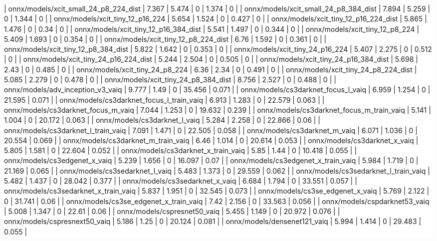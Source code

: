 | onnx/models/xcit_small_24_p8_224_dist                              |       7.367 |         5.474 |        0     |          1.374 |       0     |
| onnx/models/xcit_small_24_p8_384_dist                              |       7.894 |         5.259 |        0     |          1.344 |       0     |
| onnx/models/xcit_tiny_12_p16_224                                   |       5.654 |         1.524 |        0     |          0.427 |       0     |
| onnx/models/xcit_tiny_12_p16_224_dist                              |       5.865 |         1.476 |        0     |          0.34  |       0     |
| onnx/models/xcit_tiny_12_p16_384_dist                              |       5.541 |         1.497 |        0     |          0.344 |       0     |
| onnx/models/xcit_tiny_12_p8_224                                    |       5.409 |         1.693 |        0     |          0.354 |       0     |
| onnx/models/xcit_tiny_12_p8_224_dist                               |       6.76  |         1.592 |        0     |          0.361 |       0     |
| onnx/models/xcit_tiny_12_p8_384_dist                               |       5.822 |         1.642 |        0     |          0.353 |       0     |
| onnx/models/xcit_tiny_24_p16_224                                   |       5.407 |         2.275 |        0     |          0.512 |       0     |
| onnx/models/xcit_tiny_24_p16_224_dist                              |       5.244 |         2.504 |        0     |          0.505 |       0     |
| onnx/models/xcit_tiny_24_p16_384_dist                              |       5.698 |         2.43  |        0     |          0.485 |       0     |
| onnx/models/xcit_tiny_24_p8_224                                    |       6.36  |         2.34  |        0     |          0.491 |       0     |
| onnx/models/xcit_tiny_24_p8_224_dist                               |       5.085 |         2.279 |        0     |          0.478 |       0     |
| onnx/models/xcit_tiny_24_p8_384_dist                               |       8.756 |         2.527 |        0     |          0.488 |       0     |
| onnx/models/adv_inception_v3_vaiq                                  |       9.777 |         1.49  |        0     |         35.456 |       0.071 |
| onnx/models/cs3darknet_focus_l_vaiq                                |       6.959 |         1.254 |        0     |         21.595 |       0.071 |
| onnx/models/cs3darknet_focus_l_train_vaiq                          |       6.913 |         1.283 |        0     |         22.579 |       0.063 |
| onnx/models/cs3darknet_focus_m_vaiq                                |       7.044 |         1.253 |        0     |         19.632 |       0.239 |
| onnx/models/cs3darknet_focus_m_train_vaiq                          |       5.141 |         1.004 |        0     |         20.172 |       0.063 |
| onnx/models/cs3darknet_l_vaiq                                      |       5.284 |         2.258 |        0     |         22.866 |       0.06  |
| onnx/models/cs3darknet_l_train_vaiq                                |       7.091 |         1.471 |        0     |         22.505 |       0.058 |
| onnx/models/cs3darknet_m_vaiq                                      |       6.071 |         1.036 |        0     |         20.554 |       0.069 |
| onnx/models/cs3darknet_m_train_vaiq                                |       6.46  |         1.014 |        0     |         20.614 |       0.053 |
| onnx/models/cs3darknet_x_vaiq                                      |       5.805 |         1.581 |        0     |         22.604 |       0.052 |
| onnx/models/cs3darknet_x_train_vaiq                                |       5.85  |         1.44  |        0     |         10.418 |       0.055 |
| onnx/models/cs3edgenet_x_vaiq                                      |       5.239 |         1.656 |        0     |         16.097 |       0.07  |
| onnx/models/cs3edgenet_x_train_vaiq                                |       5.984 |         1.719 |        0     |         21.169 |       0.065 |
| onnx/models/cs3sedarknet_l_vaiq                                    |       5.483 |         1.373 |        0     |         29.559 |       0.062 |
| onnx/models/cs3sedarknet_l_train_vaiq                              |       5.482 |         1.437 |        0     |         28.042 |       0.377 |
| onnx/models/cs3sedarknet_x_vaiq                                    |       6.684 |         1.794 |        0     |         33.551 |       0.057 |
| onnx/models/cs3sedarknet_x_train_vaiq                              |       5.837 |         1.951 |        0     |         32.545 |       0.073 |
| onnx/models/cs3se_edgenet_x_vaiq                                   |       5.769 |         2.122 |        0     |         31.741 |       0.06  |
| onnx/models/cs3se_edgenet_x_train_vaiq                             |       7.42  |         2.156 |        0     |         33.563 |       0.056 |
| onnx/models/cspdarknet53_vaiq                                      |       5.008 |         1.347 |        0     |         22.61  |       0.06  |
| onnx/models/cspresnet50_vaiq                                       |       5.455 |         1.149 |        0     |         20.972 |       0.076 |
| onnx/models/cspresnext50_vaiq                                      |       5.186 |         1.25  |        0     |         20.124 |       0.081 |
| onnx/models/densenet121_vaiq                                       |       5.994 |         1.414 |        0     |         29.483 |       0.055 |